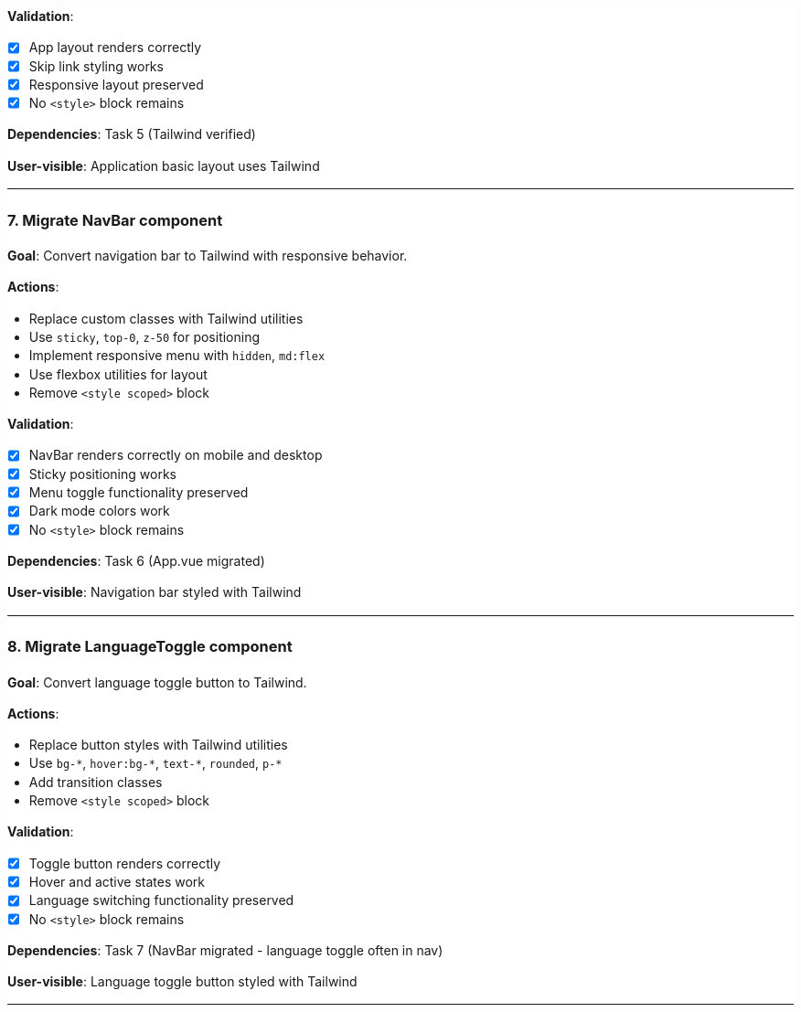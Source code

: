 **Validation**:
- [x] App layout renders correctly
- [x] Skip link styling works
- [x] Responsive layout preserved
- [x] No `<style>` block remains

**Dependencies**: Task 5 (Tailwind verified)

**User-visible**: Application basic layout uses Tailwind

---

### 7. Migrate NavBar component

**Goal**: Convert navigation bar to Tailwind with responsive behavior.

**Actions**:
- Replace custom classes with Tailwind utilities
- Use `sticky`, `top-0`, `z-50` for positioning
- Implement responsive menu with `hidden`, `md:flex`
- Use flexbox utilities for layout
- Remove `<style scoped>` block

**Validation**:
- [x] NavBar renders correctly on mobile and desktop
- [x] Sticky positioning works
- [x] Menu toggle functionality preserved
- [x] Dark mode colors work
- [x] No `<style>` block remains

**Dependencies**: Task 6 (App.vue migrated)

**User-visible**: Navigation bar styled with Tailwind

---

### 8. Migrate LanguageToggle component

**Goal**: Convert language toggle button to Tailwind.

**Actions**:
- Replace button styles with Tailwind utilities
- Use `bg-*`, `hover:bg-*`, `text-*`, `rounded`, `p-*`
- Add transition classes
- Remove `<style scoped>` block

**Validation**:
- [x] Toggle button renders correctly
- [x] Hover and active states work
- [x] Language switching functionality preserved
- [x] No `<style>` block remains

**Dependencies**: Task 7 (NavBar migrated - language toggle often in nav)

**User-visible**: Language toggle button styled with Tailwind

---
